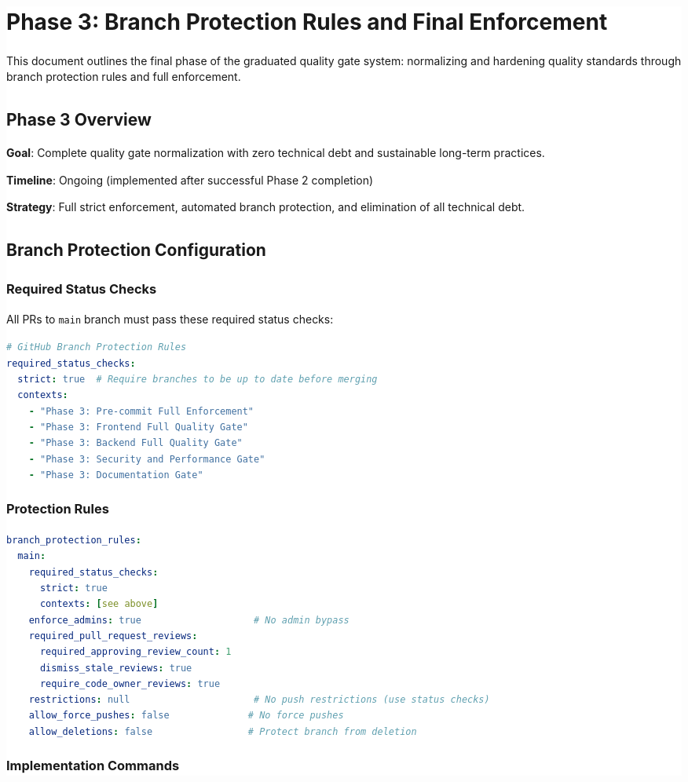 # Phase 3: Branch Protection Rules and Final Enforcement

This document outlines the final phase of the graduated quality gate system: normalizing and hardening quality standards through branch protection rules and full enforcement.

## Phase 3 Overview

**Goal**: Complete quality gate normalization with zero technical debt and sustainable long-term practices.

**Timeline**: Ongoing (implemented after successful Phase 2 completion)

**Strategy**: Full strict enforcement, automated branch protection, and elimination of all technical debt.

## Branch Protection Configuration

### Required Status Checks

All PRs to `main` branch must pass these required status checks:

```yaml
# GitHub Branch Protection Rules
required_status_checks:
  strict: true  # Require branches to be up to date before merging
  contexts:
    - "Phase 3: Pre-commit Full Enforcement"
    - "Phase 3: Frontend Full Quality Gate"
    - "Phase 3: Backend Full Quality Gate"
    - "Phase 3: Security and Performance Gate"
    - "Phase 3: Documentation Gate"
```

### Protection Rules

```yaml
branch_protection_rules:
  main:
    required_status_checks:
      strict: true
      contexts: [see above]
    enforce_admins: true                    # No admin bypass
    required_pull_request_reviews:
      required_approving_review_count: 1
      dismiss_stale_reviews: true
      require_code_owner_reviews: true
    restrictions: null                      # No push restrictions (use status checks)
    allow_force_pushes: false              # No force pushes
    allow_deletions: false                 # Protect branch from deletion
```

### Implementation Commands
